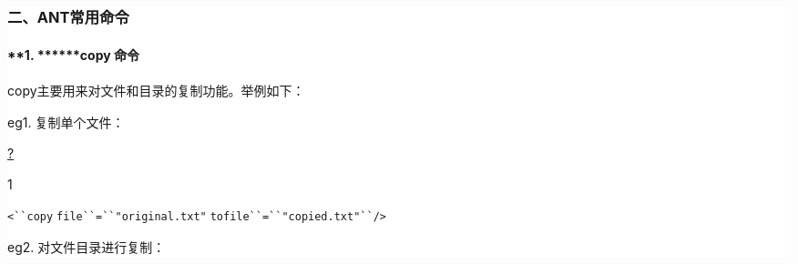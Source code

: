 



### 二、ANT常用命令





#### **1. ********copy 命令**





copy主要用来对文件和目录的复制功能。举例如下：





eg1. 复制单个文件：











[?](http://www.cnblogs.com/philander/articles/1782254.html#)













1









`<``copy` `file``=``"original.txt"` `tofile``=``"copied.txt"``/>`

















eg2. 对文件目录进行复制：






